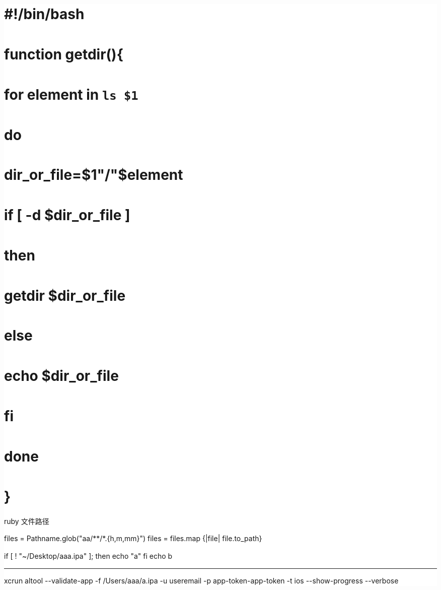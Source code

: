 # #!/bin/bash
# function getdir(){
#   for element in `ls $1`
#     do
#       dir_or_file=$1"/"$element
#   if [ -d $dir_or_file ]
#     then
#       getdir $dir_or_file
#     else
#       echo $dir_or_file     
#   fi
# done
# }


ruby 文件路径

  files = Pathname.glob("aa/**/*.{h,m,mm}")
  files = files.map {|file| file.to_path}




if [ ! "~/Desktop/aaa.ipa" ]; then
    echo "a"
fi
echo b





-------------

xcrun altool --validate-app -f /Users/aaa/a.ipa -u useremail -p app-token-app-token -t ios  --show-progress --verbose 

